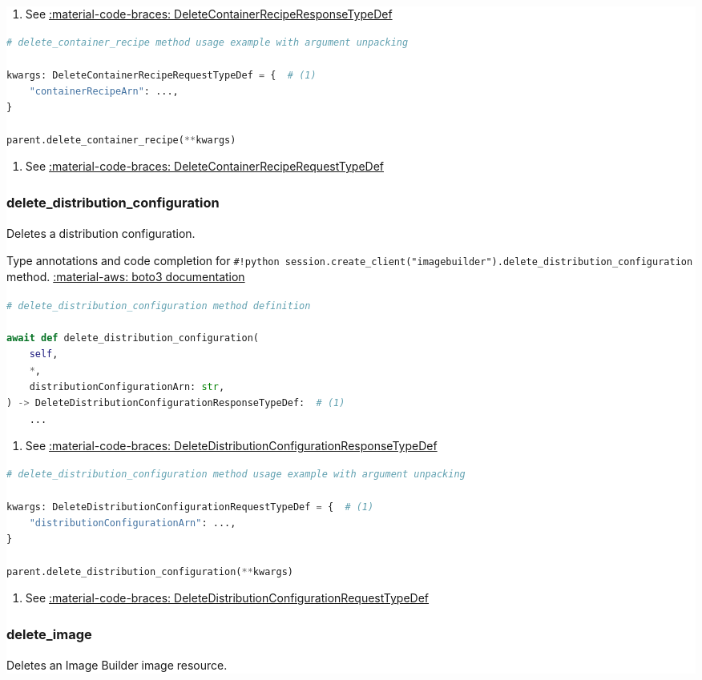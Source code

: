 1. See [:material-code-braces: DeleteContainerRecipeResponseTypeDef](./type_defs.md#deletecontainerreciperesponsetypedef)


```python
# delete_container_recipe method usage example with argument unpacking

kwargs: DeleteContainerRecipeRequestTypeDef = {  # (1)
    "containerRecipeArn": ...,
}

parent.delete_container_recipe(**kwargs)
```

1. See [:material-code-braces: DeleteContainerRecipeRequestTypeDef](./type_defs.md#deletecontainerreciperequesttypedef)

### delete\_distribution\_configuration

Deletes a distribution configuration.

Type annotations and code completion for `#!python session.create_client("imagebuilder").delete_distribution_configuration` method.
[:material-aws: boto3 documentation](https://boto3.amazonaws.com/v1/documentation/api/latest/reference/services/imagebuilder/client/delete_distribution_configuration.html)

```python
# delete_distribution_configuration method definition

await def delete_distribution_configuration(
    self,
    *,
    distributionConfigurationArn: str,
) -> DeleteDistributionConfigurationResponseTypeDef:  # (1)
    ...
```

1. See [:material-code-braces: DeleteDistributionConfigurationResponseTypeDef](./type_defs.md#deletedistributionconfigurationresponsetypedef)


```python
# delete_distribution_configuration method usage example with argument unpacking

kwargs: DeleteDistributionConfigurationRequestTypeDef = {  # (1)
    "distributionConfigurationArn": ...,
}

parent.delete_distribution_configuration(**kwargs)
```

1. See [:material-code-braces: DeleteDistributionConfigurationRequestTypeDef](./type_defs.md#deletedistributionconfigurationrequesttypedef)

### delete\_image

Deletes an Image Builder image resource.
